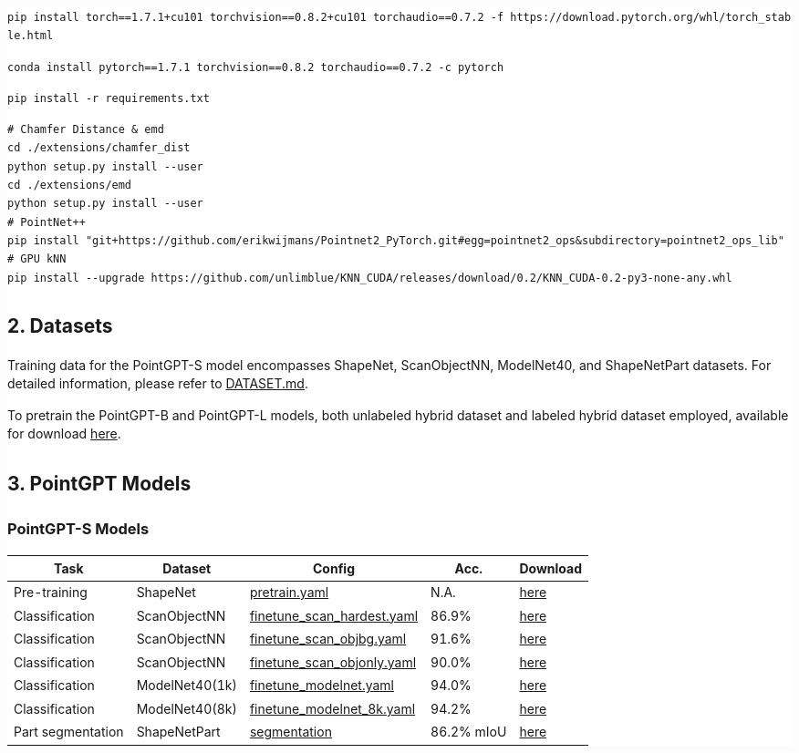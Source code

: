 ```
pip install torch==1.7.1+cu101 torchvision==0.8.2+cu101 torchaudio==0.7.2 -f https://download.pytorch.org/whl/torch_stable.html
```

```
conda install pytorch==1.7.1 torchvision==0.8.2 torchaudio==0.7.2 -c pytorch
```

```
pip install -r requirements.txt
```

```
# Chamfer Distance & emd
cd ./extensions/chamfer_dist
python setup.py install --user
cd ./extensions/emd
python setup.py install --user
# PointNet++
pip install "git+https://github.com/erikwijmans/Pointnet2_PyTorch.git#egg=pointnet2_ops&subdirectory=pointnet2_ops_lib"
# GPU kNN
pip install --upgrade https://github.com/unlimblue/KNN_CUDA/releases/download/0.2/KNN_CUDA-0.2-py3-none-any.whl
```

## 2. Datasets

Training data for the PointGPT-S model encompasses ShapeNet, ScanObjectNN, ModelNet40, and ShapeNetPart datasets. For detailed information, please refer to [DATASET.md](./DATASET.md).

To pretrain the PointGPT-B and PointGPT-L models, both unlabeled hybrid dataset and labeled hybrid dataset employed, available for download [here](https://drive.google.com/file/d/1TWgd3eJX1HDruFfU9JrGnBfcVhzJIXqT/view?usp=sharing).



## 3. PointGPT Models
### PointGPT-S Models
| Task              | Dataset        | Config                                                          | Acc.       | Download                                                                                      |
| ----------------- | -------------- | --------------------------------------------------------------- | ---------- | --------------------------------------------------------------------------------------------- |
| Pre-training      | ShapeNet       | [pretrain.yaml](./cfgs/PointGPT-S/pretrain.yaml)                           | N.A.       | [here](https://drive.google.com/file/d/1gTFI327kXVDFQ90JfYX0zIS4opM1EkqX/view?usp=drive_link) |
| Classification    | ScanObjectNN   | [finetune_scan_hardest.yaml](./cfgs/PointGPT-S/finetune_scan_hardest.yaml) | 86.9%      | [here](https://drive.google.com/file/d/12Tj2OFKsEPT5zd5nQQ2VNEZlCKHncdGh/view?usp=drive_link) |
| Classification    | ScanObjectNN   | [finetune_scan_objbg.yaml](./cfgs/PointGPT-S/finetune_scan_objbg.yaml)     | 91.6%      | [here](https://drive.google.com/file/d/1s4RrBkfwVr8r0H2FxwiHULcyMe_EAJ9D/view?usp=drive_link) |
| Classification    | ScanObjectNN   | [finetune_scan_objonly.yaml](./cfgs/PointGPT-S/finetune_scan_objonly.yaml) | 90.0%      | [here](https://drive.google.com/file/d/173yfDAlqqed-oRHaogX6DC4Uj1b8Rvxt/view?usp=drive_link) |
| Classification    | ModelNet40(1k) | [finetune_modelnet.yaml](./cfgs/PointGPT-S/finetune_modelnet.yaml)         | 94.0%      | [here](https://drive.google.com/file/d/17uoJchAzwapTNHVxOWNH4HLNZz9kbGoo/view?usp=drive_link) |
| Classification    | ModelNet40(8k) | [finetune_modelnet_8k.yaml](./cfgs/PointGPT-S/finetune_modelnet_8k.yaml)   | 94.2%      | [here](https://drive.google.com/file/d/1XocTFSsKZgKHx2cLqZJi2rcF74hQ-1nx/view?usp=drive_link) |
| Part segmentation | ShapeNetPart   | [segmentation](./segmentation)                                  | 86.2% mIoU | [here](https://drive.google.com/file/d/1WVMTtIq4vPQOOnlDsymVA5541lNL-hm3/view?usp=drive_link) |
